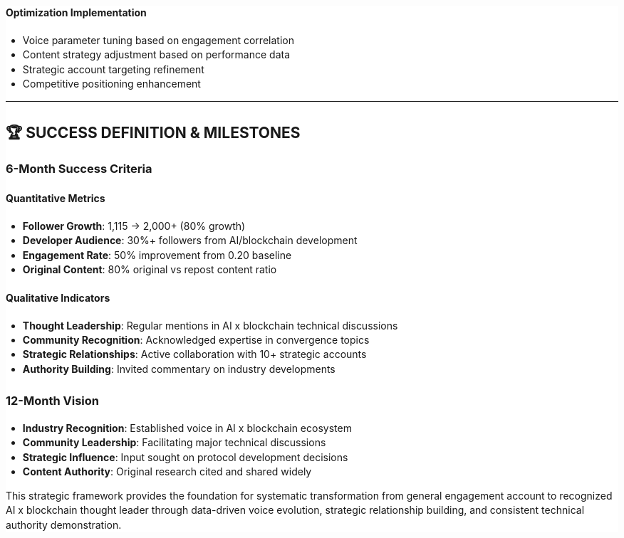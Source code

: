 #### **Optimization Implementation**
- Voice parameter tuning based on engagement correlation
- Content strategy adjustment based on performance data
- Strategic account targeting refinement
- Competitive positioning enhancement

---

## 🏆 **SUCCESS DEFINITION & MILESTONES**

### **6-Month Success Criteria**

#### **Quantitative Metrics**
- **Follower Growth**: 1,115 → 2,000+ (80% growth)
- **Developer Audience**: 30%+ followers from AI/blockchain development
- **Engagement Rate**: 50% improvement from 0.20 baseline
- **Original Content**: 80% original vs repost content ratio

#### **Qualitative Indicators**
- **Thought Leadership**: Regular mentions in AI x blockchain technical discussions
- **Community Recognition**: Acknowledged expertise in convergence topics
- **Strategic Relationships**: Active collaboration with 10+ strategic accounts
- **Authority Building**: Invited commentary on industry developments

### **12-Month Vision**
- **Industry Recognition**: Established voice in AI x blockchain ecosystem
- **Community Leadership**: Facilitating major technical discussions
- **Strategic Influence**: Input sought on protocol development decisions
- **Content Authority**: Original research cited and shared widely

This strategic framework provides the foundation for systematic transformation from general engagement account to recognized AI x blockchain thought leader through data-driven voice evolution, strategic relationship building, and consistent technical authority demonstration.